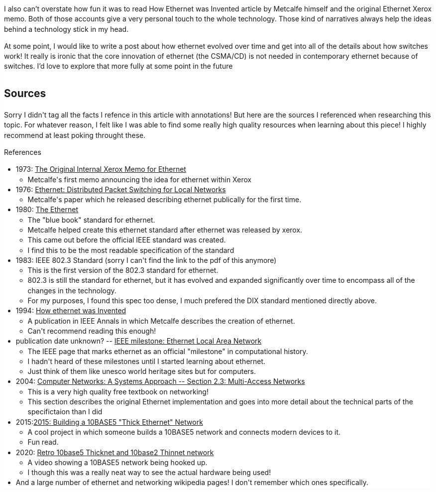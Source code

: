 I also can’t overstate how fun it was to read How Ethernet was Invented article by Metcalfe himself and the original Ethernet Xerox memo. Both of those accounts give a very personal touch to the whole technology. Those kind of narratives always help the ideas behind a technology stick in my head.

At some point, I would like to write a post about how ethernet evolved over time and get into all of the details about how switches work! It really is ironic that the core innovation of ethernet (the CSMA/CD) is not needed in contemporary ethernet because of switches. I’d love to explore that more fully at some point in the future

## Sources
Sorry I didn't tag all the facts I refence in this article with annotations! But here are the sources I referenced when researching this topic. For whatever reason, I felt like I was able to find some really high quality resources when learning about this piece! I highly recommend at least poking throught these.

References
- 1973: [The Original Internal Xerox Memo for Ethernet](https://ieeemilestones.ethw.org/w/images/a/af/Ref1_PARC_Ethernet_Memo_1973.pdf) 
  - Metcalfe's first memo announcing the idea for ethernet within Xerox
- 1976: [Ethernet: Distributed Packet Switching for Local Networks](https://dl.acm.org/doi/pdf/10.1145/360248.360253)
  - Metcalfe's paper which he released describing ethernet publically for the first time.
- 1980: [The Ethernet](http://decnet.ipv7.net/docs/dundas/aa-k759b-tk.pdf)
  - The "blue book" standard for ethernet.
  - Metcalfe helped create this ethernet standard after ethernet was released by xerox.
  - This came out before the official IEEE standard was created.
  - I find this to be the most readable specification of the standard
- 1983: IEEE 802.3 Standard (sorry I can't find the link to the pdf of this anymore)
  - This is the first version of the 802.3 standard for ethernet.
  - 802.3 is still the standard for ethernet, but it has evolved and expanded significantly over time to encompass all of the changes in the technology.
  - For my purposes, I found this spec too dense, I much prefered the DIX standard mentioned directly above.
- 1994: [How ethernet was Invented](https://ieeemilestones.ethw.org/w/images/6/6e/Ref2_IEEE_Annals_1994.pdf)
  - A publication in IEEE Annals in which Metcalfe describes the creation of ethernet.
  - Can't recommend reading this enough!
- publication date unknown? -- [IEEE milestone: Ethernet Local Area Network](https://ethw.org/Milestones:Ethernet_Local_Area_Network_(LAN),_1973-1985)
  - The IEEE page that marks ethernet as an official "milestone" in computational history.
  - I hadn't heard of these milestones until I started learning about ethernet.
  - Just think of them like unesco world heritage sites but for computers.
- 2004: [Computer Networks: A Systems Approach -- Section 2.3: Multi-Access Networks](https://book.systemsapproach.org/direct/ethernet.html)
  - This is a very high quality free textbook on networking!
  - This section describes the original Ethernet implementation and goes into more detail about the technical parts of the specifictaion than I did
- 2015:[2015: Building a 10BASE5 "Thick Ethernet" Network](https://www.mattmillman.com/projects/10base5/)
  - A cool project in which someone builds a 10BASE5 network and connects modern devices to it.
  - Fun read.
- 2020: [Retro 10base5 Thicknet and 10base2 Thinnet network](https://www.youtube.com/watch?v=bAcSnwmB_4Q)
  - A video showing a 10BASE5 network being hooked up.
  - I though this was a really neat way to see the actual hardware being used!
- And a large number of ethernet and networking wikipedia pages! I don't remember which ones specifically.
